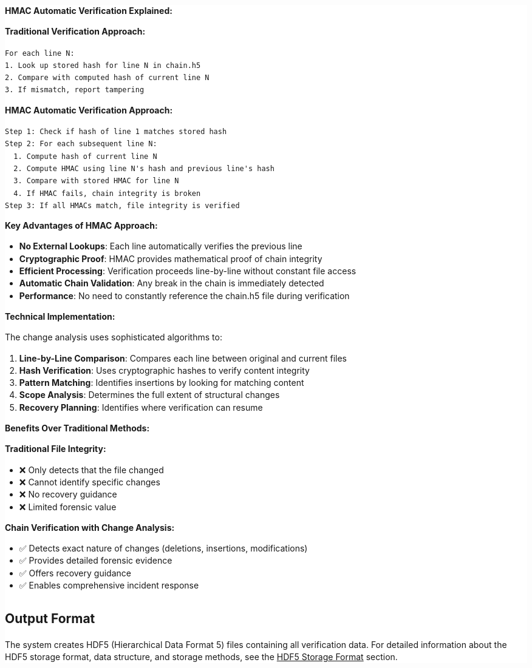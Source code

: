 **HMAC Automatic Verification Explained:**

**Traditional Verification Approach:**
```
For each line N:
1. Look up stored hash for line N in chain.h5
2. Compare with computed hash of current line N
3. If mismatch, report tampering
```

**HMAC Automatic Verification Approach:**
```
Step 1: Check if hash of line 1 matches stored hash
Step 2: For each subsequent line N:
  1. Compute hash of current line N
  2. Compute HMAC using line N's hash and previous line's hash
  3. Compare with stored HMAC for line N
  4. If HMAC fails, chain integrity is broken
Step 3: If all HMACs match, file integrity is verified
```

**Key Advantages of HMAC Approach:**
- **No External Lookups**: Each line automatically verifies the previous line
- **Cryptographic Proof**: HMAC provides mathematical proof of chain integrity
- **Efficient Processing**: Verification proceeds line-by-line without constant file access
- **Automatic Chain Validation**: Any break in the chain is immediately detected
- **Performance**: No need to constantly reference the chain.h5 file during verification

**Technical Implementation:**

The change analysis uses sophisticated algorithms to:

1. **Line-by-Line Comparison**: Compares each line between original and current files
2. **Hash Verification**: Uses cryptographic hashes to verify content integrity
3. **Pattern Matching**: Identifies insertions by looking for matching content
4. **Scope Analysis**: Determines the full extent of structural changes
5. **Recovery Planning**: Identifies where verification can resume

**Benefits Over Traditional Methods:**

**Traditional File Integrity:**
- ❌ Only detects that the file changed
- ❌ Cannot identify specific changes
- ❌ No recovery guidance
- ❌ Limited forensic value

**Chain Verification with Change Analysis:**
- ✅ Detects exact nature of changes (deletions, insertions, modifications)
- ✅ Provides detailed forensic evidence
- ✅ Offers recovery guidance
- ✅ Enables comprehensive incident response

## Output Format

The system creates HDF5 (Hierarchical Data Format 5) files containing all verification data. For detailed information about the HDF5 storage format, data structure, and storage methods, see the [HDF5 Storage Format](#hdf5-storage-format) section.
